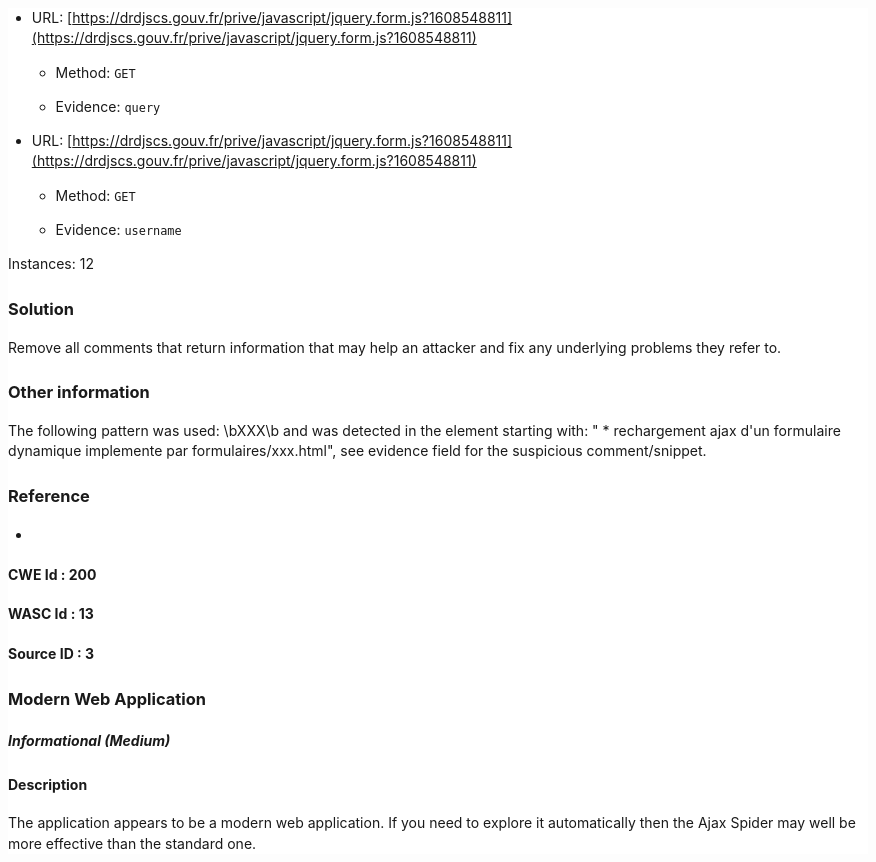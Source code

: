   
  
* URL: [https://drdjscs.gouv.fr/prive/javascript/jquery.form.js?1608548811](https://drdjscs.gouv.fr/prive/javascript/jquery.form.js?1608548811)
  
  
  * Method: `GET`
  
  
  * Evidence: `query`
  
  
  
  
* URL: [https://drdjscs.gouv.fr/prive/javascript/jquery.form.js?1608548811](https://drdjscs.gouv.fr/prive/javascript/jquery.form.js?1608548811)
  
  
  * Method: `GET`
  
  
  * Evidence: `username`
  
  
  
  
Instances: 12
  
### Solution
<p>Remove all comments that return information that may help an attacker and fix any underlying problems they refer to.</p>
  
### Other information
<p>The following pattern was used: \bXXX\b and was detected in the element starting with: " * rechargement ajax d'un formulaire dynamique implemente par formulaires/xxx.html", see evidence field for the suspicious comment/snippet.</p>
  
### Reference
* 

  
#### CWE Id : 200
  
#### WASC Id : 13
  
#### Source ID : 3

  
  
  
  
### Modern Web Application
##### Informational (Medium)
  
  
  
  
#### Description
<p>The application appears to be a modern web application. If you need to explore it automatically then the Ajax Spider may well be more effective than the standard one.</p>
  
  
  